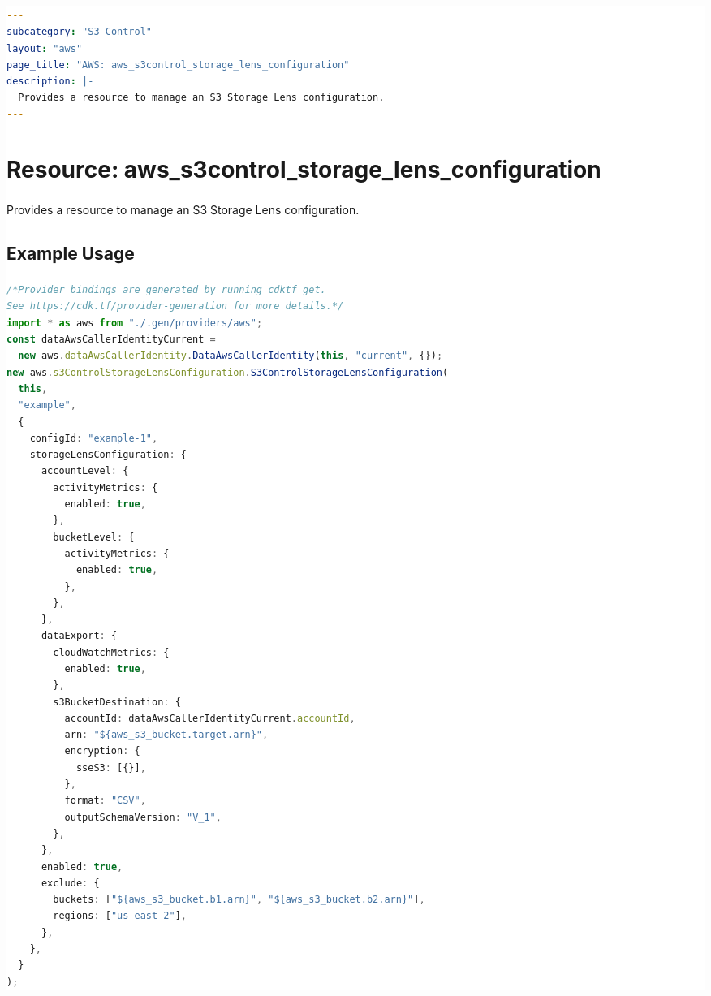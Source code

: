 ```yaml
---
subcategory: "S3 Control"
layout: "aws"
page_title: "AWS: aws_s3control_storage_lens_configuration"
description: |-
  Provides a resource to manage an S3 Storage Lens configuration.
---
```


# Resource: aws\_s3control\_storage\_lens\_configuration

Provides a resource to manage an S3 Storage Lens configuration.

## Example Usage

```typescript
/*Provider bindings are generated by running cdktf get.
See https://cdk.tf/provider-generation for more details.*/
import * as aws from "./.gen/providers/aws";
const dataAwsCallerIdentityCurrent =
  new aws.dataAwsCallerIdentity.DataAwsCallerIdentity(this, "current", {});
new aws.s3ControlStorageLensConfiguration.S3ControlStorageLensConfiguration(
  this,
  "example",
  {
    configId: "example-1",
    storageLensConfiguration: {
      accountLevel: {
        activityMetrics: {
          enabled: true,
        },
        bucketLevel: {
          activityMetrics: {
            enabled: true,
          },
        },
      },
      dataExport: {
        cloudWatchMetrics: {
          enabled: true,
        },
        s3BucketDestination: {
          accountId: dataAwsCallerIdentityCurrent.accountId,
          arn: "${aws_s3_bucket.target.arn}",
          encryption: {
            sseS3: [{}],
          },
          format: "CSV",
          outputSchemaVersion: "V_1",
        },
      },
      enabled: true,
      exclude: {
        buckets: ["${aws_s3_bucket.b1.arn}", "${aws_s3_bucket.b2.arn}"],
        regions: ["us-east-2"],
      },
    },
  }
);

```
